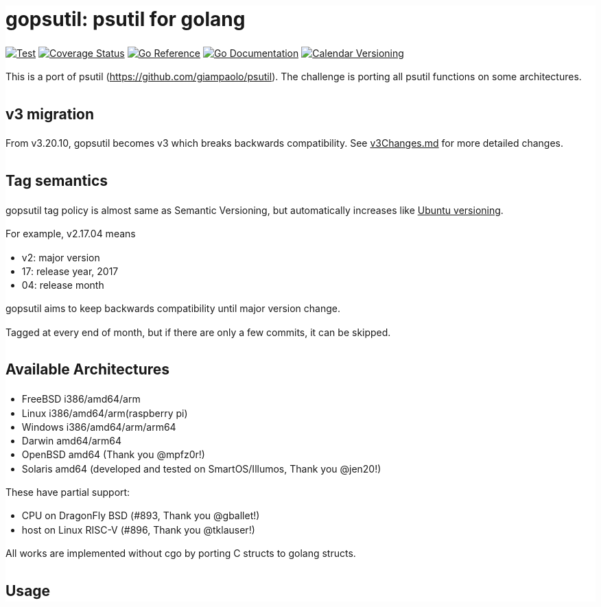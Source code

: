 # gopsutil: psutil for golang

[![Test](https://github.com/mqhack/gopsutil/actions/workflows/test.yml/badge.svg)](https://github.com/mqhack/gopsutil/actions/workflows/test.yml) [![Coverage Status](https://coveralls.io/repos/github/shirou/gopsutil/badge.svg?branch=master)](https://coveralls.io/github/shirou/gopsutil?branch=master) [![Go Reference](https://pkg.go.dev/badge/github.com/mqhack/gopsutil/v3.svg)](https://pkg.go.dev/github.com/mqhack/gopsutil/v3) [![Go Documentation](https://godocs.io/github.com/mqhack/gopsutil/v3?status.svg)](https://godocs.io/github.com/mqhack/gopsutil/v3) [![Calendar Versioning](https://img.shields.io/badge/calver-vMAJOR.YY.MM-22bfda.svg)](https://calver.org/)

This is a port of psutil (https://github.com/giampaolo/psutil). The
challenge is porting all psutil functions on some architectures.

## v3 migration

From v3.20.10, gopsutil becomes v3 which breaks backwards compatibility.
See [v3Changes.md](_tools/v3migration/v3Changes.md) for more detailed changes.

## Tag semantics

gopsutil tag policy is almost same as Semantic Versioning, but
automatically increases like [Ubuntu versioning](https://calver.org/).

For example, v2.17.04 means

- v2: major version
- 17: release year, 2017
- 04: release month

gopsutil aims to keep backwards compatibility until major version change.

Tagged at every end of month, but if there are only a few commits, it
can be skipped.

## Available Architectures

- FreeBSD i386/amd64/arm
- Linux i386/amd64/arm(raspberry pi)
- Windows i386/amd64/arm/arm64
- Darwin amd64/arm64
- OpenBSD amd64 (Thank you @mpfz0r!)
- Solaris amd64 (developed and tested on SmartOS/Illumos, Thank you
  @jen20!)

These have partial support:

- CPU on DragonFly BSD (#893, Thank you @gballet!)
- host on Linux RISC-V (#896, Thank you @tklauser!)

All works are implemented without cgo by porting C structs to golang
structs.

## Usage
